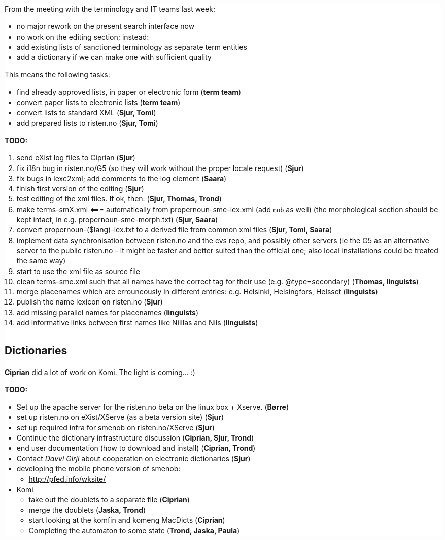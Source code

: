 From the meeting with the terminology and IT teams last week:
* no major rework on the present search interface now
* no work on the editing section; instead:
* add existing lists of sanctioned terminology as separate term entities
* add a dictionary if we can make one with sufficient quality

This means the following tasks:
* find already approved lists, in paper or electronic form (**term team**)
* convert paper lists to electronic lists (**term team**)
* convert lists to standard XML (**Sjur, Tomi**)
* add prepared lists to risten.no (**Sjur, Tomi**)

**TODO:**
1. send eXist log files to Ciprian (**Sjur**)
1. fix i18n bug in risten.no/G5 (so they will work without the proper locale
  request) (**Sjur**)
1. fix bugs in lexc2xml; add comments to the log element (**Saara**)
1. finish first version of the editing (**Sjur**)
1. test editing of the xml files. If ok, then: (**Sjur, Thomas, Trond**)
1. make terms-smX.xml <=== automatically from propernoun-sme-lex.xml (add `nob`
  as well) (the morphological section should be kept intact, in e.g.
  propernoun-sme-morph.txt) (**Sjur, Saara**)
1. convert propernoun-($lang)-lex.txt to a derived file from common xml files
  (**Sjur, Tomi, Saara**)
1. implement data synchronisation between [risten.no](http://www.risten.no) and
  the cvs repo, and possibly other servers (ie the G5 as an alternative server
  to the public risten.no - it might be faster and better suited than the
  official one; also local installations could be treated the same way)
1. start to use the xml file as source file
1. clean terms-sme.xml such that all names have the correct tag for their use
  (e.g. @type=secondary) (**Thomas, linguists**)
1. merge placenames which are errouneously in different entries: e.g. Helsinki,
  Helsingfors, Helsset (**linguists**)
1. publish the name lexicon on risten.no (**Sjur**)
1. add missing parallel names for placenames (**linguists**)
1. add informative links between first names like Niillas and Nils
  (**linguists**)

## Dictionaries

**Ciprian** did a lot of work on Komi. The light is coming... :)

**TODO:**
* Set up the apache server for the risten.no beta on the linux box + Xserve.
  (**Børre**)
* set up risten.no on eXist/XServe (as a beta version site) (**Sjur**)
* set up required infra for smenob on risten.no/XServe (**Sjur**)
* Continue the dictionary infrastructure discussion (**Ciprian, Sjur, Trond**)
* end user documentation (how to download and install) (**Ciprian, Trond**)
* Contact *Davvi Girji* about cooperation on electronic dictionaries
  (**Sjur**)
* developing the mobile phone version of smenob:
    - http://pfed.info/wksite/ 
* Komi
    - take out the doublets to a separate file (**Ciprian**)
    - merge the doublets (**Jaska, Trond**)
    - start looking at the komfin and komeng MacDicts (**Ciprian**)
    - Completing the automaton to some state (**Trond, Jaska, Paula**)
